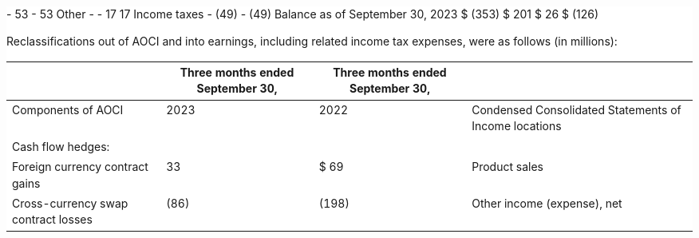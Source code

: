 <td>-</td>
<td>53</td>
<td>-</td>
<td>53</td>
</tr>
<tr>
<td>Other</td>
<td>-</td>
<td>-</td>
<td>17</td>
<td>17</td>
</tr>
<tr>
<td>Income taxes</td>
<td>-</td>
<td>(49)</td>
<td>-</td>
<td>(49)</td>
</tr>
<tr>
<td>Balance as of September 30, 2023</td>
<td>$ (353)</td>
<td>$ 201</td>
<td>$ 26</td>
<td>$ (126)</td>
</tr>
</tbody>
</table>
<p>Reclassifications out of AOCI and into earnings, including related income tax expenses, were as follows (in millions):</p>
<table>
<thead>
<tr>
<th></th>
<th>Three months ended September 30,</th>
<th>Three months ended September 30,</th>
<th></th>
</tr>
</thead>
<tbody>
<tr>
<td>Components of AOCI</td>
<td>2023</td>
<td>2022</td>
<td>Condensed Consolidated Statements of Income locations</td>
</tr>
<tr>
<td>Cash flow hedges:</td>
<td></td>
<td></td>
<td></td>
</tr>
<tr>
<td>Foreign currency contract gains</td>
<td>33</td>
<td>$ 69</td>
<td>Product sales</td>
</tr>
<tr>
<td>Cross-currency swap contract losses</td>
<td>(86)</td>
<td>(198)</td>
<td>Other income (expense), net</td>
</tr>